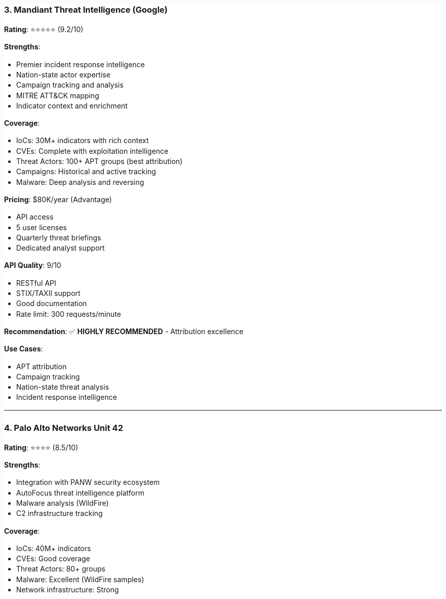 ### 3. Mandiant Threat Intelligence (Google)

**Rating**: ⭐⭐⭐⭐⭐ (9.2/10)

**Strengths**:
- Premier incident response intelligence
- Nation-state actor expertise
- Campaign tracking and analysis
- MITRE ATT&CK mapping
- Indicator context and enrichment

**Coverage**:
- IoCs: 30M+ indicators with rich context
- CVEs: Complete with exploitation intelligence
- Threat Actors: 100+ APT groups (best attribution)
- Campaigns: Historical and active tracking
- Malware: Deep analysis and reversing

**Pricing**: $80K/year (Advantage)
- API access
- 5 user licenses
- Quarterly threat briefings
- Dedicated analyst support

**API Quality**: 9/10
- RESTful API
- STIX/TAXII support
- Good documentation
- Rate limit: 300 requests/minute

**Recommendation**: ✅ **HIGHLY RECOMMENDED** - Attribution excellence

**Use Cases**:
- APT attribution
- Campaign tracking
- Nation-state threat analysis
- Incident response intelligence

---

### 4. Palo Alto Networks Unit 42

**Rating**: ⭐⭐⭐⭐ (8.5/10)

**Strengths**:
- Integration with PANW security ecosystem
- AutoFocus threat intelligence platform
- Malware analysis (WildFire)
- C2 infrastructure tracking

**Coverage**:
- IoCs: 40M+ indicators
- CVEs: Good coverage
- Threat Actors: 80+ groups
- Malware: Excellent (WildFire samples)
- Network infrastructure: Strong
